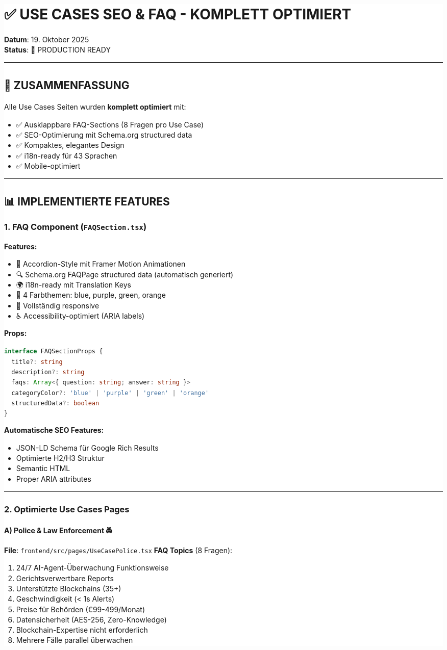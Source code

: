 # ✅ USE CASES SEO & FAQ - KOMPLETT OPTIMIERT

**Datum**: 19. Oktober 2025  
**Status**: 🚀 PRODUCTION READY

---

## 🎯 ZUSAMMENFASSUNG

Alle Use Cases Seiten wurden **komplett optimiert** mit:
- ✅ Ausklappbare FAQ-Sections (8 Fragen pro Use Case)
- ✅ SEO-Optimierung mit Schema.org structured data
- ✅ Kompaktes, elegantes Design
- ✅ i18n-ready für 43 Sprachen
- ✅ Mobile-optimiert

---

## 📊 IMPLEMENTIERTE FEATURES

### 1. **FAQ Component** (`FAQSection.tsx`)
**Features:**
- 🎨 Accordion-Style mit Framer Motion Animationen
- 🔍 Schema.org FAQPage structured data (automatisch generiert)
- 🌍 i18n-ready mit Translation Keys
- 🎨 4 Farbthemen: blue, purple, green, orange
- 📱 Vollständig responsive
- ♿ Accessibility-optimiert (ARIA labels)

**Props:**
```typescript
interface FAQSectionProps {
  title?: string
  description?: string
  faqs: Array<{ question: string; answer: string }>
  categoryColor?: 'blue' | 'purple' | 'green' | 'orange'
  structuredData?: boolean
}
```

**Automatische SEO Features:**
- JSON-LD Schema für Google Rich Results
- Optimierte H2/H3 Struktur
- Semantic HTML
- Proper ARIA attributes

---

### 2. **Optimierte Use Cases Pages**

#### **A) Police & Law Enforcement** 🚔
**File**: `frontend/src/pages/UseCasePolice.tsx`
**FAQ Topics** (8 Fragen):
1. 24/7 AI-Agent-Überwachung Funktionsweise
2. Gerichtsverwertbare Reports
3. Unterstützte Blockchains (35+)
4. Geschwindigkeit (< 1s Alerts)
5. Preise für Behörden (€99-499/Monat)
6. Datensicherheit (AES-256, Zero-Knowledge)
7. Blockchain-Expertise nicht erforderlich
8. Mehrere Fälle parallel überwachen
